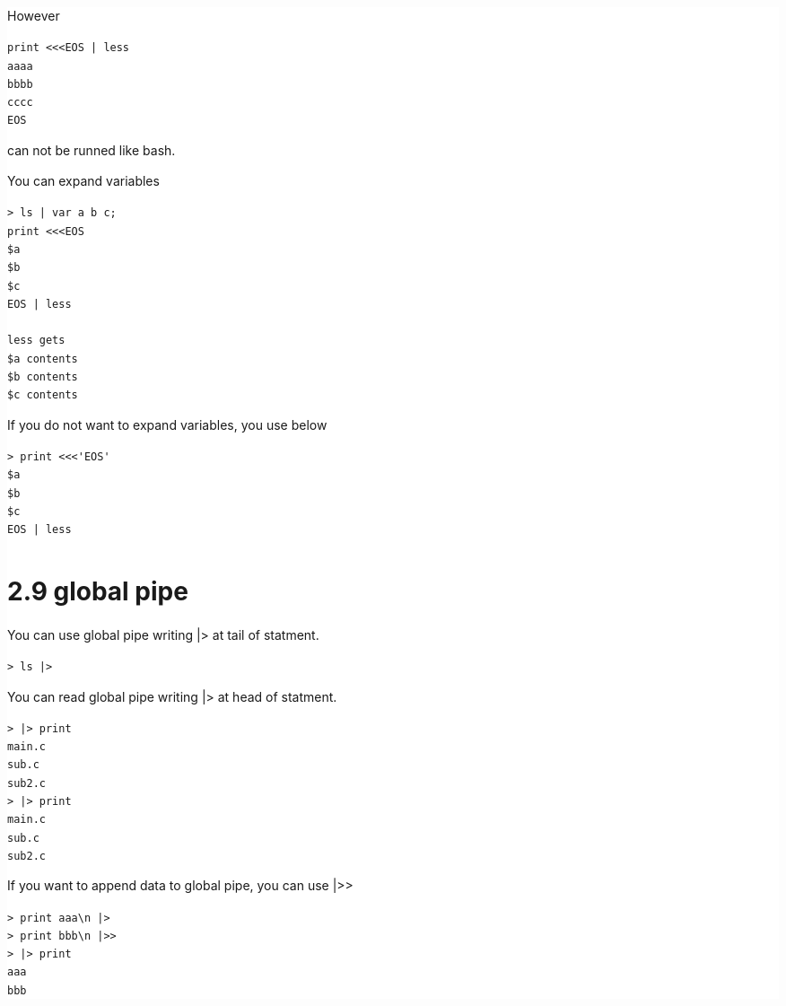 However

    print <<<EOS | less
    aaaa
    bbbb
    cccc
    EOS

can not be runned like bash.

You can expand variables

    > ls | var a b c; 
    print <<<EOS
    $a
    $b
    $c
    EOS | less
    
    less gets
    $a contents
    $b contents
    $c contents

If you do not want to expand variables, you use below

    > print <<<'EOS'
    $a
    $b
    $c
    EOS | less

# 2.9 global pipe
    
You can use global pipe writing |> at tail of statment.

    > ls |>

You can read global pipe writing |> at head of statment.

    > |> print
    main.c
    sub.c
    sub2.c
    > |> print
    main.c
    sub.c
    sub2.c

If you want to append data to global pipe, you can use |>>

    > print aaa\n |>
    > print bbb\n |>>
    > |> print
    aaa
    bbb
